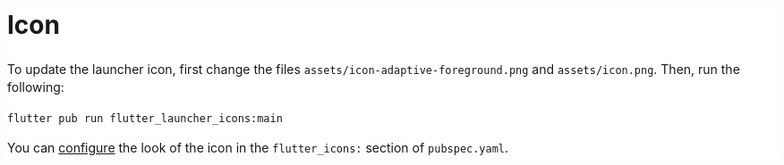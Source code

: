 # Icon

To update the launcher icon, first change the files
`assets/icon-adaptive-foreground.png` and `assets/icon.png`.
Then, run the following:

```bash
flutter pub run flutter_launcher_icons:main
```

You can [configure](https://github.com/fluttercommunity/flutter_launcher_icons#book-guide)
the look of the icon in the `flutter_icons:` section of `pubspec.yaml`.
